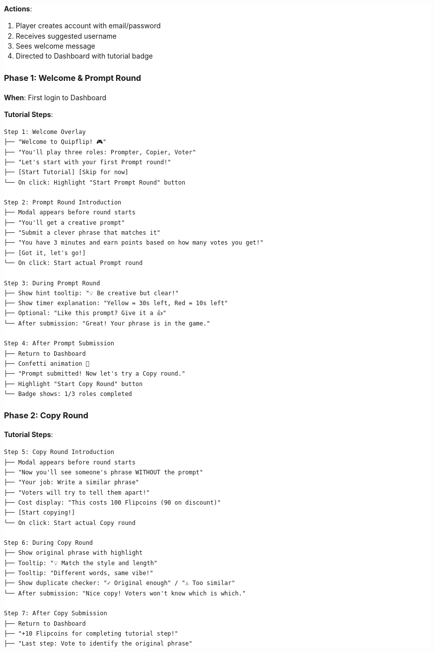 **Actions**:
1. Player creates account with email/password
2. Receives suggested username
3. Sees welcome message
4. Directed to Dashboard with tutorial badge

### Phase 1: Welcome & Prompt Round
**When**: First login to Dashboard

**Tutorial Steps**:

```
Step 1: Welcome Overlay
├── "Welcome to Quipflip! 🎮"
├── "You'll play three roles: Prompter, Copier, Voter"
├── "Let's start with your first Prompt round!"
├── [Start Tutorial] [Skip for now]
└── On click: Highlight "Start Prompt Round" button

Step 2: Prompt Round Introduction
├── Modal appears before round starts
├── "You'll get a creative prompt"
├── "Submit a clever phrase that matches it"
├── "You have 3 minutes and earn points based on how many votes you get!"
├── [Got it, let's go!]
└── On click: Start actual Prompt round

Step 3: During Prompt Round
├── Show hint tooltip: "💡 Be creative but clear!"
├── Show timer explanation: "Yellow = 30s left, Red = 10s left"
├── Optional: "Like this prompt? Give it a 👍"
└── After submission: "Great! Your phrase is in the game."

Step 4: After Prompt Submission
├── Return to Dashboard
├── Confetti animation 🎉
├── "Prompt submitted! Now let's try a Copy round."
├── Highlight "Start Copy Round" button
└── Badge shows: 1/3 roles completed
```

### Phase 2: Copy Round
**Tutorial Steps**:

```
Step 5: Copy Round Introduction
├── Modal appears before round starts
├── "Now you'll see someone's phrase WITHOUT the prompt"
├── "Your job: Write a similar phrase"
├── "Voters will try to tell them apart!"
├── Cost display: "This costs 100 Flipcoins (90 on discount)"
├── [Start copying!]
└── On click: Start actual Copy round

Step 6: During Copy Round
├── Show original phrase with highlight
├── Tooltip: "💡 Match the style and length"
├── Tooltip: "Different words, same vibe!"
├── Show duplicate checker: "✓ Original enough" / "⚠️ Too similar"
└── After submission: "Nice copy! Voters won't know which is which."

Step 7: After Copy Submission
├── Return to Dashboard
├── "+10 Flipcoins for completing tutorial step!"
├── "Last step: Vote to identify the original phrase"
```